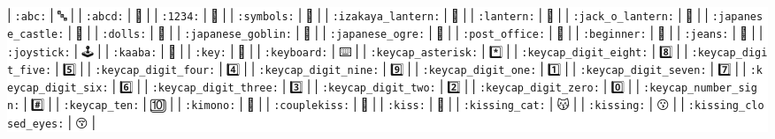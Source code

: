 | ```:abc:``` | :abc: |
| ```:abcd:``` | :abcd: |
| ```:1234:``` | :1234: |
| ```:symbols:``` | :symbols: |
| ```:izakaya_lantern:``` | :izakaya_lantern: |
| ```:lantern:``` | :lantern: |
| ```:jack_o_lantern:``` | :jack_o_lantern: |
| ```:japanese_castle:``` | :japanese_castle: |
| ```:dolls:``` | :dolls: |
| ```:japanese_goblin:``` | :japanese_goblin: |
| ```:japanese_ogre:``` | :japanese_ogre: |
| ```:post_office:``` | :post_office: |
| ```:beginner:``` | :beginner: |
| ```:jeans:``` | :jeans: |
| ```:joystick:``` | :joystick: |
| ```:kaaba:``` | :kaaba: |
| ```:key:``` | :key: |
| ```:keyboard:``` | :keyboard: |
| ```:keycap_asterisk:``` | *️⃣ |
| ```:keycap_digit_eight:``` | 8️⃣ |
| ```:keycap_digit_five:``` | 5️⃣ |
| ```:keycap_digit_four:``` | 4️⃣ |
| ```:keycap_digit_nine:``` | 9️⃣ |
| ```:keycap_digit_one:``` | 1️⃣ |
| ```:keycap_digit_seven:``` | 7️⃣ |
| ```:keycap_digit_six:``` | 6️⃣ |
| ```:keycap_digit_three:``` | 3️⃣ |
| ```:keycap_digit_two:``` | 2️⃣ |
| ```:keycap_digit_zero:``` | 0️⃣ |
| ```:keycap_number_sign:``` | #️⃣ |
| ```:keycap_ten:``` | :keycap_ten: |
| ```:kimono:``` | :kimono: |
| ```:couplekiss:``` | 💏 |
| ```:kiss:``` | :kiss: |
| ```:kissing_cat:``` | :kissing_cat: |
| ```:kissing:``` | :kissing: |
| ```:kissing_closed_eyes:``` | :kissing_closed_eyes: |